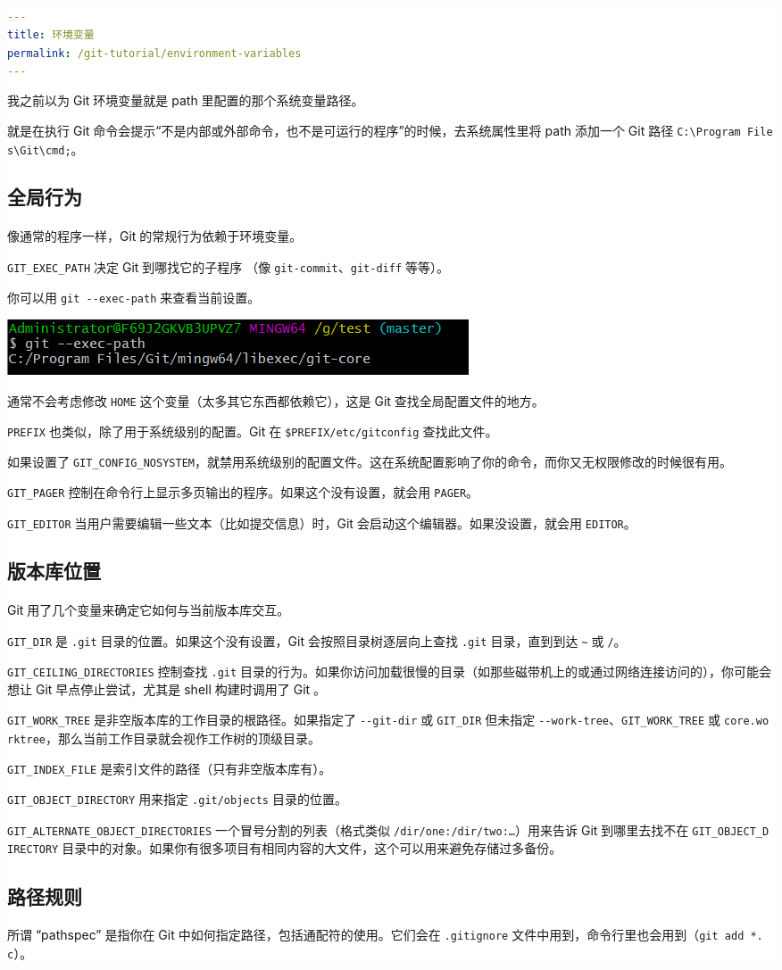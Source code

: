 ```yaml
---
title: 环境变量
permalink: /git-tutorial/environment-variables
---
```


我之前以为 Git 环境变量就是 path 里配置的那个系统变量路径。

就是在执行 Git 命令会提示“不是内部或外部命令，也不是可运行的程序”的时候，去系统属性里将 path 添加一个 Git 路径 `C:\Program Files\Git\cmd;`。

## 全局行为

像通常的程序一样，Git 的常规行为依赖于环境变量。

`GIT_EXEC_PATH` 决定 Git 到哪找它的子程序 （像 `git-commit`、`git-diff` 等等）。

你可以用 `git --exec-path` 来查看当前设置。

![图片](./../../../.vuepress/public/images/8xIXzoqx8i8Yup4s.png)

通常不会考虑修改 `HOME` 这个变量（太多其它东西都依赖它），这是 Git 查找全局配置文件的地方。

`PREFIX` 也类似，除了用于系统级别的配置。Git 在 `$PREFIX/etc/gitconfig` 查找此文件。

如果设置了 `GIT_CONFIG_NOSYSTEM`，就禁用系统级别的配置文件。这在系统配置影响了你的命令，而你又无权限修改的时候很有用。

`GIT_PAGER` 控制在命令行上显示多页输出的程序。如果这个没有设置，就会用 `PAGER`。

`GIT_EDITOR` 当用户需要编辑一些文本（比如提交信息）时，Git 会启动这个编辑器。如果没设置，就会用 `EDITOR`。

## 版本库位置

Git 用了几个变量来确定它如何与当前版本库交互。

`GIT_DIR` 是 `.git` 目录的位置。如果这个没有设置，Git 会按照目录树逐层向上查找 `.git` 目录，直到到达 `~` 或 `/`。

`GIT_CEILING_DIRECTORIES` 控制查找 `.git` 目录的行为。如果你访问加载很慢的目录（如那些磁带机上的或通过网络连接访问的），你可能会想让 Git 早点停止尝试，尤其是 shell 构建时调用了 Git 。

`GIT_WORK_TREE` 是非空版本库的工作目录的根路径。如果指定了 `--git-dir` 或 `GIT_DIR` 但未指定 `--work-tree`、`GIT_WORK_TREE` 或 `core.worktree`，那么当前工作目录就会视作工作树的顶级目录。

`GIT_INDEX_FILE` 是索引文件的路径（只有非空版本库有）。

`GIT_OBJECT_DIRECTORY` 用来指定 `.git/objects` 目录的位置。

`GIT_ALTERNATE_OBJECT_DIRECTORIES` 一个冒号分割的列表（格式类似 `/dir/one:/dir/two:…`）用来告诉 Git 到哪里去找不在 `GIT_OBJECT_DIRECTORY` 目录中的对象。如果你有很多项目有相同内容的大文件，这个可以用来避免存储过多备份。

## 路径规则

所谓 “pathspec” 是指你在 Git 中如何指定路径，包括通配符的使用。它们会在 `.gitignore` 文件中用到，命令行里也会用到（`git add *.c`）。
